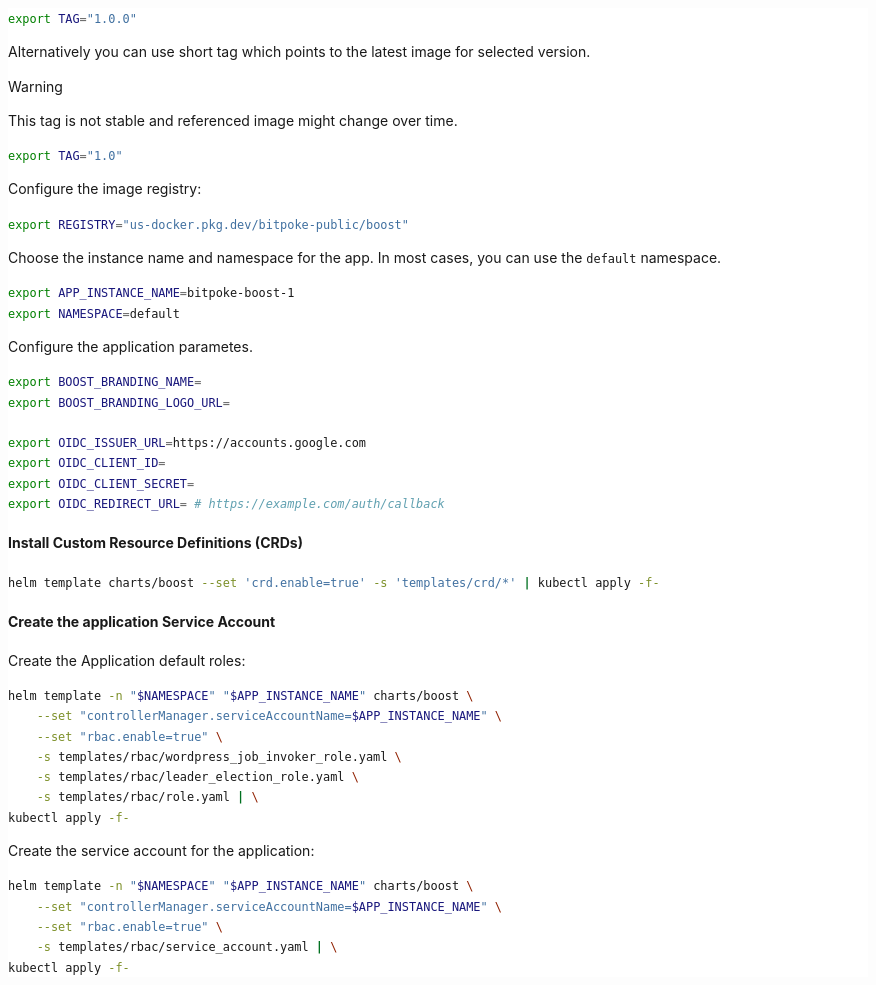 ```sh
export TAG="1.0.0"
```

Alternatively you can use short tag which points to the latest image for selected version.

> [!WARNING]
> This tag is not stable and referenced image might change over time.

```sh
export TAG="1.0"
```

Configure the image registry:

```sh
export REGISTRY="us-docker.pkg.dev/bitpoke-public/boost"
```

Choose the instance name and namespace for the app. In most cases, you can use the `default` namespace.

```sh
export APP_INSTANCE_NAME=bitpoke-boost-1
export NAMESPACE=default
```

Configure the application parametes.

```sh
export BOOST_BRANDING_NAME=
export BOOST_BRANDING_LOGO_URL=

export OIDC_ISSUER_URL=https://accounts.google.com
export OIDC_CLIENT_ID=
export OIDC_CLIENT_SECRET=
export OIDC_REDIRECT_URL= # https://example.com/auth/callback
```

#### Install Custom Resource Definitions (CRDs)

```sh
helm template charts/boost --set 'crd.enable=true' -s 'templates/crd/*' | kubectl apply -f-
```


#### Create the application Service Account

Create the Application default roles:
```sh
helm template -n "$NAMESPACE" "$APP_INSTANCE_NAME" charts/boost \
    --set "controllerManager.serviceAccountName=$APP_INSTANCE_NAME" \
    --set "rbac.enable=true" \
    -s templates/rbac/wordpress_job_invoker_role.yaml \
    -s templates/rbac/leader_election_role.yaml \
    -s templates/rbac/role.yaml | \
kubectl apply -f-
```

Create the service account for the application:
```sh
helm template -n "$NAMESPACE" "$APP_INSTANCE_NAME" charts/boost \
    --set "controllerManager.serviceAccountName=$APP_INSTANCE_NAME" \
    --set "rbac.enable=true" \
    -s templates/rbac/service_account.yaml | \
kubectl apply -f-
````
